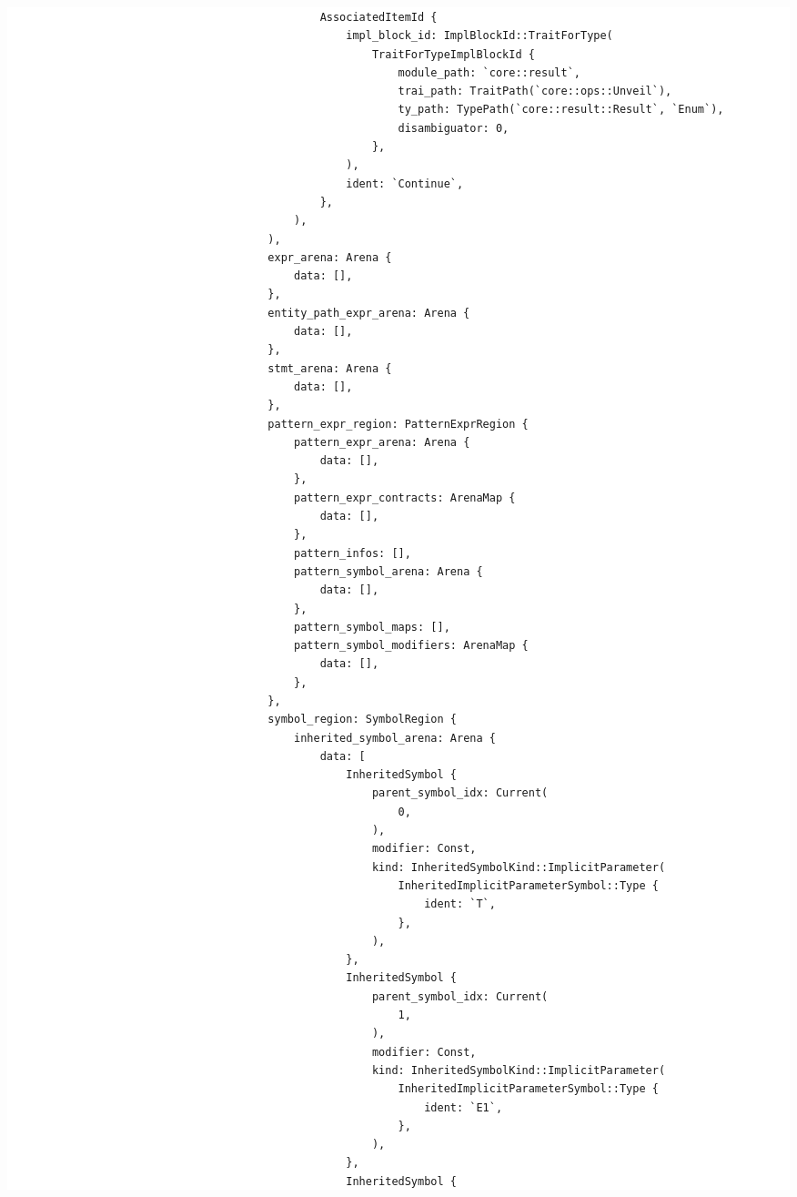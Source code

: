                                                     AssociatedItemId {
                                                        impl_block_id: ImplBlockId::TraitForType(
                                                            TraitForTypeImplBlockId {
                                                                module_path: `core::result`,
                                                                trai_path: TraitPath(`core::ops::Unveil`),
                                                                ty_path: TypePath(`core::result::Result`, `Enum`),
                                                                disambiguator: 0,
                                                            },
                                                        ),
                                                        ident: `Continue`,
                                                    },
                                                ),
                                            ),
                                            expr_arena: Arena {
                                                data: [],
                                            },
                                            entity_path_expr_arena: Arena {
                                                data: [],
                                            },
                                            stmt_arena: Arena {
                                                data: [],
                                            },
                                            pattern_expr_region: PatternExprRegion {
                                                pattern_expr_arena: Arena {
                                                    data: [],
                                                },
                                                pattern_expr_contracts: ArenaMap {
                                                    data: [],
                                                },
                                                pattern_infos: [],
                                                pattern_symbol_arena: Arena {
                                                    data: [],
                                                },
                                                pattern_symbol_maps: [],
                                                pattern_symbol_modifiers: ArenaMap {
                                                    data: [],
                                                },
                                            },
                                            symbol_region: SymbolRegion {
                                                inherited_symbol_arena: Arena {
                                                    data: [
                                                        InheritedSymbol {
                                                            parent_symbol_idx: Current(
                                                                0,
                                                            ),
                                                            modifier: Const,
                                                            kind: InheritedSymbolKind::ImplicitParameter(
                                                                InheritedImplicitParameterSymbol::Type {
                                                                    ident: `T`,
                                                                },
                                                            ),
                                                        },
                                                        InheritedSymbol {
                                                            parent_symbol_idx: Current(
                                                                1,
                                                            ),
                                                            modifier: Const,
                                                            kind: InheritedSymbolKind::ImplicitParameter(
                                                                InheritedImplicitParameterSymbol::Type {
                                                                    ident: `E1`,
                                                                },
                                                            ),
                                                        },
                                                        InheritedSymbol {